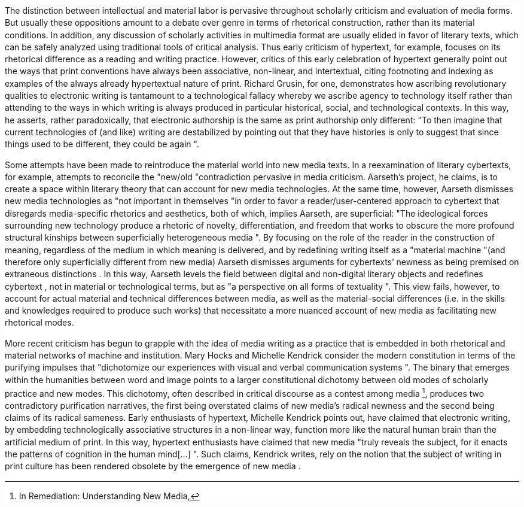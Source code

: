 The distinction between intellectual and material labor is pervasive throughout scholarly criticism and evaluation of media forms. But usually these oppositions amount to a debate over genre in terms of rhetorical construction, rather than its material conditions. In addition, any discussion of scholarly activities in multimedia format are usually elided in favor of literary texts, which can be safely analyzed using traditional tools of critical analysis. Thus early criticism of hypertext, for example, focuses on its rhetorical difference as a reading and writing practice. However, critics of this early celebration of hypertext generally point out the ways that print conventions have always been associative, non-linear, and intertextual, citing footnoting and indexing as examples of the always already hypertextual nature of print. Richard Grusin, for one, demonstrates how ascribing revolutionary qualities to electronic writing is tantamount to a technological fallacy whereby we ascribe agency to technology itself rather than attending to the ways in which writing is always produced in particular historical, social, and technological contexts. In this way, he asserts, rather paradoxically, that electronic authorship is the same as print authorship only different: "To then imagine that current technologies of (and like) writing are destabilized by pointing out that they have histories is only to suggest that since things used to be different, they could be again ". 

Some attempts have been made to reintroduce the material world into new media texts. In a reexamination of literary cybertexts, for example, attempts to reconcile the "new/old "contradiction pervasive in media criticism. Aarseth’s project, he claims, is to create a space within literary theory that can account for new media technologies. At the same time, however, Aarseth dismisses new media technologies as "not important in themselves "in order to favor a reader/user-centered approach to cybertext that disregards media-specific rhetorics and aesthetics, both of which, implies Aarseth, are superficial: "The ideological forces surrounding new technology produce a rhetoric of novelty, differentiation, and freedom that works to obscure the more profound structural kinships between superficially heterogeneous media ". By focusing on the role of the reader in the construction of meaning, regardless of the medium in which meaning is delivered, and by redefining writing itself as a "material machine "(and therefore only superficially different from new media) Aarseth dismisses arguments for cybertexts’ newness as being premised on extraneous distinctions . In this way, Aarseth levels the field between digital and non-digital literary objects and redefines cybertext , not in material or technological terms, but as "a perspective on all forms of textuality ". This view fails, however, to account for actual material and technical differences between media, as well as the material-social differences (i.e. in the skills and knowledges required to produce such works) that necessitate a more nuanced account of new media as facilitating new rhetorical modes. 

More recent criticism has begun to grapple with the idea of media writing as a practice that is embedded in both rhetorical and material networks of machine and institution. Mary Hocks and Michelle Kendrick consider the modern constitution in terms of the purifying impulses that "dichotomize our experiences with visual and verbal communication systems ". The binary that emerges within the humanities between word and image points to a larger constitutional dichotomy between old modes of scholarly practice and new modes. This dichotomy, often described in critical discourse as a contest among media [^2], produces two contradictory purification narratives, the first being overstated claims of new media’s radical newness and the second being claims of its radical sameness. Early enthusiasts of hypertext, Michelle Kendrick points out, have claimed that electronic writing, by embedding technologically associative structures in a non-linear way, function more like the natural human brain than the artificial medium of print. In this way, hypertext enthusiasts have claimed that new media "truly reveals the subject, for it enacts the patterns of cognition in the human mind[…] ". Such claims, Kendrick writes, rely on the notion that the subject of writing in print culture has been rendered obsolete by the emergence of new media . 


[^1]: , , 
[^2]: In Remediation: Understanding New Media,
[^3]: Willard McCarty, in Humanities Computing,
[^4]: Notably, Keller Easterling
[^5]: An